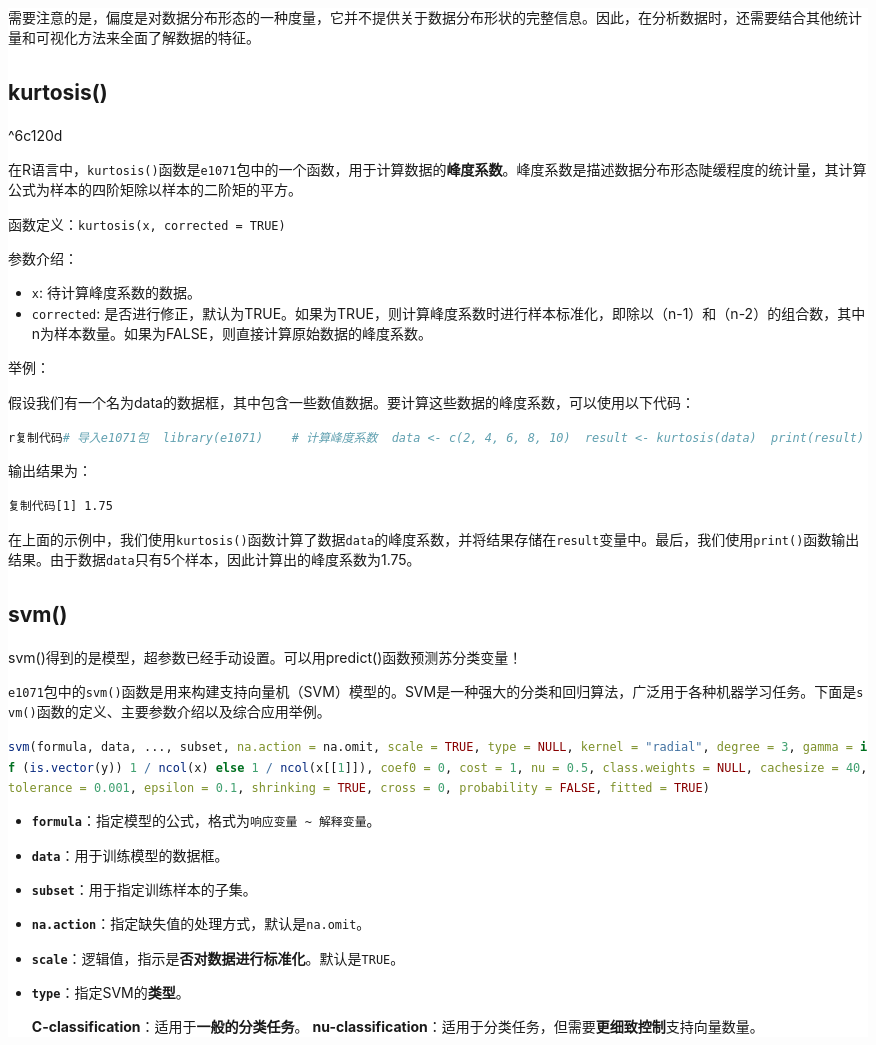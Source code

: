 需要注意的是，偏度是对数据分布形态的一种度量，它并不提供关于数据分布形状的完整信息。因此，在分析数据时，还需要结合其他统计量和可视化方法来全面了解数据的特征。

## kurtosis()

^6c120d

在R语言中，`kurtosis()`函数是`e1071`包中的一个函数，用于计算数据的**峰度系数**。峰度系数是描述数据分布形态陡缓程度的统计量，其计算公式为样本的四阶矩除以样本的二阶矩的平方。

函数定义：`kurtosis(x, corrected = TRUE)`

参数介绍：

- `x`: 待计算峰度系数的数据。
- `corrected`: 是否进行修正，默认为TRUE。如果为TRUE，则计算峰度系数时进行样本标准化，即除以（n-1）和（n-2）的组合数，其中n为样本数量。如果为FALSE，则直接计算原始数据的峰度系数。

举例：

假设我们有一个名为data的数据框，其中包含一些数值数据。要计算这些数据的峰度系数，可以使用以下代码：

```r
r复制代码# 导入e1071包  library(e1071)    # 计算峰度系数  data <- c(2, 4, 6, 8, 10)  result <- kurtosis(data)  print(result)
```

输出结果为：

```
复制代码[1] 1.75
```

在上面的示例中，我们使用`kurtosis()`函数计算了数据`data`的峰度系数，并将结果存储在`result`变量中。最后，我们使用`print()`函数输出结果。由于数据`data`只有5个样本，因此计算出的峰度系数为1.75。



## svm()

svm()得到的是模型，超参数已经手动设置。可以用predict()函数预测苏分类变量！

`e1071`包中的`svm()`函数是用来构建支持向量机（SVM）模型的。SVM是一种强大的分类和回归算法，广泛用于各种机器学习任务。下面是`svm()`函数的定义、主要参数介绍以及综合应用举例。

```R
svm(formula, data, ..., subset, na.action = na.omit, scale = TRUE, type = NULL, kernel = "radial", degree = 3, gamma = if (is.vector(y)) 1 / ncol(x) else 1 / ncol(x[[1]]), coef0 = 0, cost = 1, nu = 0.5, class.weights = NULL, cachesize = 40, tolerance = 0.001, epsilon = 0.1, shrinking = TRUE, cross = 0, probability = FALSE, fitted = TRUE)
```

- **`formula`**：指定模型的公式，格式为`响应变量 ~ 解释变量`。
- **`data`**：用于训练模型的数据框。
- **`subset`**：用于指定训练样本的子集。
- **`na.action`**：指定缺失值的处理方式，默认是`na.omit`。

- **`scale`**：逻辑值，指示是**否对数据进行标准化**。默认是`TRUE`。

- **`type`**：指定SVM的**类型**。

	**C-classification**：适用于**一般的分类任务**。
	**nu-classification**：适用于分类任务，但需要**更细致控制**支持向量数量。
	